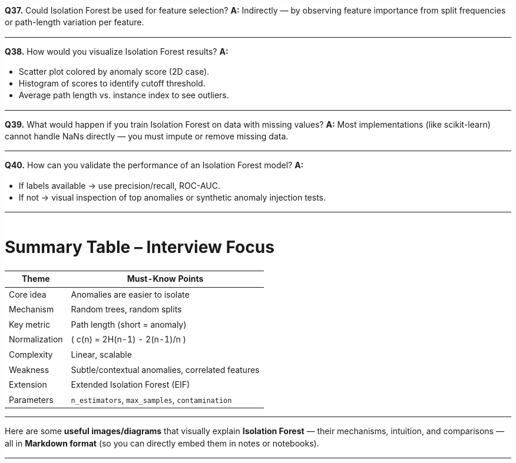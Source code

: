 
**Q37.** Could Isolation Forest be used for feature selection?
**A:** Indirectly — by observing feature importance from split frequencies or path-length variation per feature.

---

**Q38.** How would you visualize Isolation Forest results?
**A:**

* Scatter plot colored by anomaly score (2D case).
* Histogram of scores to identify cutoff threshold.
* Average path length vs. instance index to see outliers.

---

**Q39.** What would happen if you train Isolation Forest on data with missing values?
**A:** Most implementations (like scikit-learn) cannot handle NaNs directly — you must impute or remove missing data.

---

**Q40.** How can you validate the performance of an Isolation Forest model?
**A:**

* If labels available → use precision/recall, ROC-AUC.
* If not → visual inspection of top anomalies or synthetic anomaly injection tests.

---

# **Summary Table – Interview Focus**

| Theme         | Must-Know Points                                 |
| ------------- | ------------------------------------------------ |
| Core idea     | Anomalies are easier to isolate                  |
| Mechanism     | Random trees, random splits                      |
| Key metric    | Path length (short = anomaly)                    |
| Normalization | ( c(n) = 2H(n-1) - 2(n-1)/n )                    |
| Complexity    | Linear, scalable                                 |
| Weakness      | Subtle/contextual anomalies, correlated features |
| Extension     | Extended Isolation Forest (EIF)                  |
| Parameters    | `n_estimators`, `max_samples`, `contamination`   |

---

Here are some **useful images/diagrams** that visually explain **Isolation Forest** — their mechanisms, intuition, and comparisons — all in **Markdown format** (so you can directly embed them in notes or notebooks).

---
